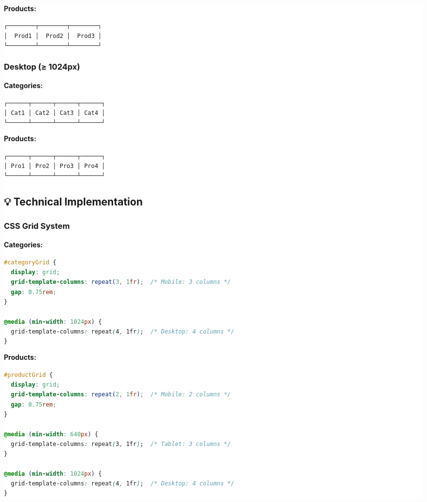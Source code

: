 **Products:**
```
┌────────┬────────┬────────┐
│  Prod1 │  Prod2 │  Prod3 │
└────────┴────────┴────────┘
```

### Desktop (≥ 1024px)

**Categories:**
```
┌──────┬──────┬──────┬──────┐
│ Cat1 │ Cat2 │ Cat3 │ Cat4 │
└──────┴──────┴──────┴──────┘
```

**Products:**
```
┌──────┬──────┬──────┬──────┐
│ Pro1 │ Pro2 │ Pro3 │ Pro4 │
└──────┴──────┴──────┴──────┘
```

## 💡 Technical Implementation

### CSS Grid System

**Categories:**
```css
#categoryGrid {
  display: grid;
  grid-template-columns: repeat(3, 1fr);  /* Mobile: 3 columns */
  gap: 0.75rem;
}

@media (min-width: 1024px) {
  grid-template-columns: repeat(4, 1fr);  /* Desktop: 4 columns */
}
```

**Products:**
```css
#productGrid {
  display: grid;
  grid-template-columns: repeat(2, 1fr);  /* Mobile: 2 columns */
  gap: 0.75rem;
}

@media (min-width: 640px) {
  grid-template-columns: repeat(3, 1fr);  /* Tablet: 3 columns */
}

@media (min-width: 1024px) {
  grid-template-columns: repeat(4, 1fr);  /* Desktop: 4 columns */
}
```

